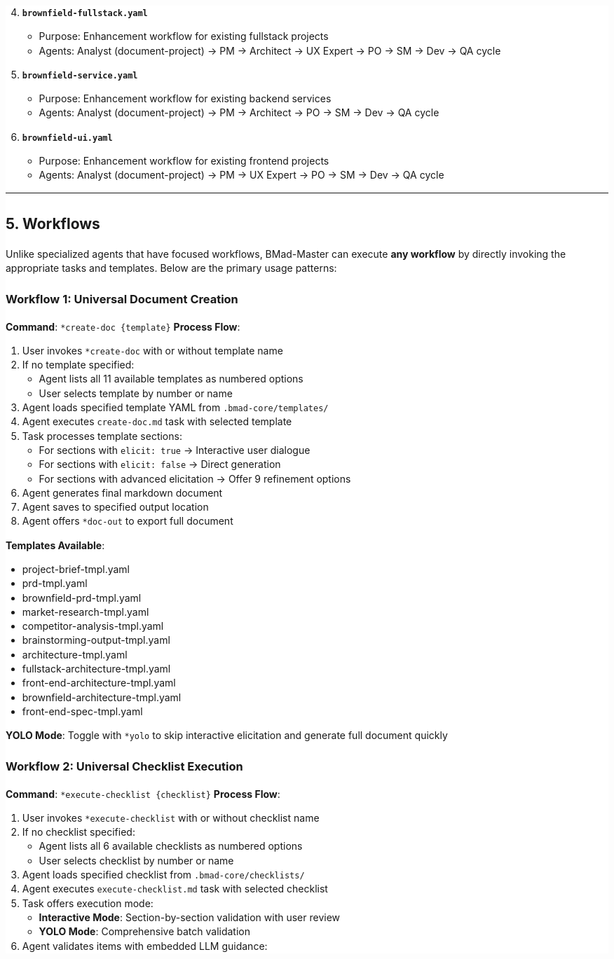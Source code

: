 4. **`brownfield-fullstack.yaml`**
   - Purpose: Enhancement workflow for existing fullstack projects
   - Agents: Analyst (document-project) → PM → Architect → UX Expert → PO → SM → Dev → QA cycle

5. **`brownfield-service.yaml`**
   - Purpose: Enhancement workflow for existing backend services
   - Agents: Analyst (document-project) → PM → Architect → PO → SM → Dev → QA cycle

6. **`brownfield-ui.yaml`**
   - Purpose: Enhancement workflow for existing frontend projects
   - Agents: Analyst (document-project) → PM → UX Expert → PO → SM → Dev → QA cycle

---

## 5. Workflows

Unlike specialized agents that have focused workflows, BMad-Master can execute **any workflow** by directly invoking the appropriate tasks and templates. Below are the primary usage patterns:

### Workflow 1: Universal Document Creation
**Command**: `*create-doc {template}`
**Process Flow**:
1. User invokes `*create-doc` with or without template name
2. If no template specified:
   - Agent lists all 11 available templates as numbered options
   - User selects template by number or name
3. Agent loads specified template YAML from `.bmad-core/templates/`
4. Agent executes `create-doc.md` task with selected template
5. Task processes template sections:
   - For sections with `elicit: true` → Interactive user dialogue
   - For sections with `elicit: false` → Direct generation
   - For sections with advanced elicitation → Offer 9 refinement options
6. Agent generates final markdown document
7. Agent saves to specified output location
8. Agent offers `*doc-out` to export full document

**Templates Available**:
- project-brief-tmpl.yaml
- prd-tmpl.yaml
- brownfield-prd-tmpl.yaml
- market-research-tmpl.yaml
- competitor-analysis-tmpl.yaml
- brainstorming-output-tmpl.yaml
- architecture-tmpl.yaml
- fullstack-architecture-tmpl.yaml
- front-end-architecture-tmpl.yaml
- brownfield-architecture-tmpl.yaml
- front-end-spec-tmpl.yaml

**YOLO Mode**: Toggle with `*yolo` to skip interactive elicitation and generate full document quickly

### Workflow 2: Universal Checklist Execution
**Command**: `*execute-checklist {checklist}`
**Process Flow**:
1. User invokes `*execute-checklist` with or without checklist name
2. If no checklist specified:
   - Agent lists all 6 available checklists as numbered options
   - User selects checklist by number or name
3. Agent loads specified checklist from `.bmad-core/checklists/`
4. Agent executes `execute-checklist.md` task with selected checklist
5. Task offers execution mode:
   - **Interactive Mode**: Section-by-section validation with user review
   - **YOLO Mode**: Comprehensive batch validation
6. Agent validates items with embedded LLM guidance: